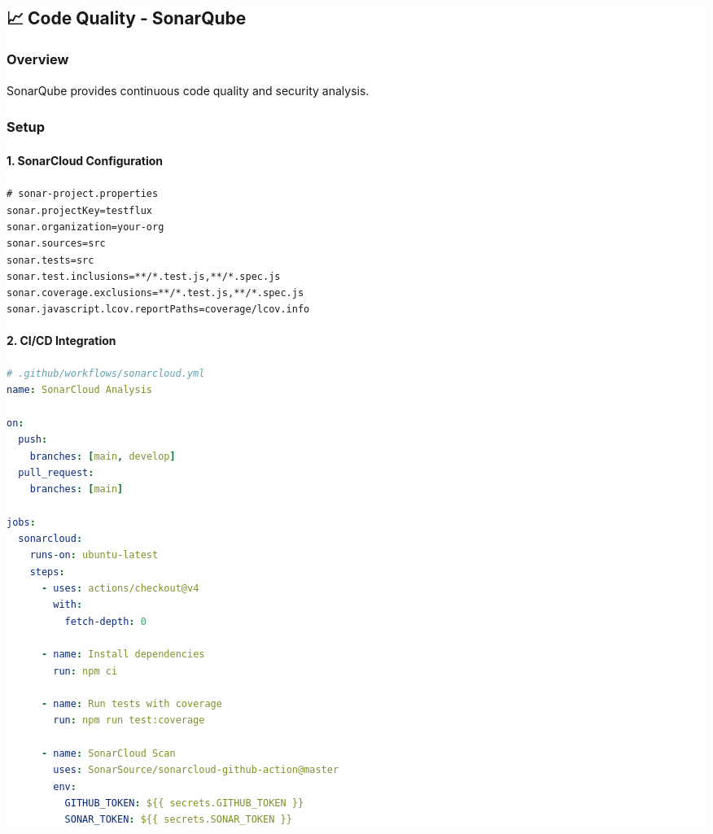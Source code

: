 
## 📈 Code Quality - SonarQube

### Overview
SonarQube provides continuous code quality and security analysis.

### Setup

#### 1. SonarCloud Configuration
```properties
# sonar-project.properties
sonar.projectKey=testflux
sonar.organization=your-org
sonar.sources=src
sonar.tests=src
sonar.test.inclusions=**/*.test.js,**/*.spec.js
sonar.coverage.exclusions=**/*.test.js,**/*.spec.js
sonar.javascript.lcov.reportPaths=coverage/lcov.info
```

#### 2. CI/CD Integration
```yaml
# .github/workflows/sonarcloud.yml
name: SonarCloud Analysis

on:
  push:
    branches: [main, develop]
  pull_request:
    branches: [main]

jobs:
  sonarcloud:
    runs-on: ubuntu-latest
    steps:
      - uses: actions/checkout@v4
        with:
          fetch-depth: 0
          
      - name: Install dependencies
        run: npm ci
        
      - name: Run tests with coverage
        run: npm run test:coverage
        
      - name: SonarCloud Scan
        uses: SonarSource/sonarcloud-github-action@master
        env:
          GITHUB_TOKEN: ${{ secrets.GITHUB_TOKEN }}
          SONAR_TOKEN: ${{ secrets.SONAR_TOKEN }}
```
